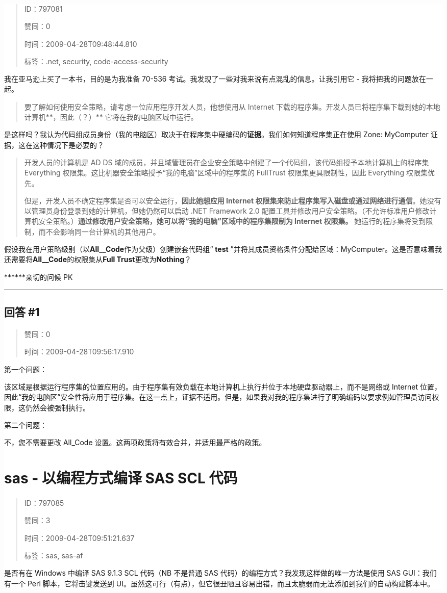 > ID：797081
> 
> 赞同：0
> 
> 时间：2009-04-28T09:48:44.810
> 
> 标签：.net, security, code-access-security

我在亚马逊上买了一本书，目的是为我准备 70-536 考试。我发现了一些对我来说有点混乱的信息。让我引用它 - 我将把我的问题放在一起。

> 要了解如何使用安全策略，请考虑一位应用程序开发人员，他想使用从 Internet 下载的程序集。开发人员已将程序集下载到她的本地计算机**，因此（？）** 它将在我的电脑区域中运行。

是这样吗？我认为代码组成员身份（我的电脑区）取决于在程序集中硬编码的**证据**。我们如何知道程序集正在使用 Zone: MyComputer 证据，这在这种情况下是必要的？

> 开发人员的计算机是 AD DS 域的成员，并且域管理员在企业安全策略中创建了一个代码组，该代码组授予本地计算机上的程序集 Everything 权限集。这比机器安全策略授予“我的电脑”区域中的程序集的 FullTrust 权限集更具限制性，因此 Everything 权限集优先。
> 
> 但是，开发人员不确定程序集是否可以安全运行，**因此她想应用 Internet 权限集来防止程序集写入磁盘或通过网络进行通信**。她没有以管理员身份登录到她的计算机，但她仍然可以启动 .NET Framework 2.0 配置工具并修改用户安全策略。（不允许标准用户修改计算机安全策略。）**通过修改用户安全策略，她可以将“我的电脑”区域中的程序集限制为 Internet 权限集。** 她运行的程序集将受到限制，而不会影响同一台计算机的其他用户。

假设我在用户策略级别（以**All__Code**作为父级）创建嵌套代码组“ **test** ”并将其成员资格条件分配给区域：MyComputer。这是否意味着我还需要将**All__Code**的权限集从**Full Trust**更改为**Nothing**？

 ******亲切的问候 PK

* * *

## 回答 #1

> 赞同：0
> 
> 时间：2009-04-28T09:56:17.910

第一个问题：

该区域是根据运行程序集的位置应用的。由于程序集有效负载在本地计算机上执行并位于本地硬盘驱动器上，而不是网络或 Internet 位置，因此“我的电脑区”安全性将应用于程序集。在这一点上，证据不适用。但是，如果我对我的程序集进行了明确编码以要求例如管理员访问权限，这仍然会被强制执行。

第二个问题：

不，您不需要更改 All_Code 设置。这两项政策将有效合并，并适用最严格的政策。

# sas - 以编程方式编译 SAS SCL 代码

> ID：797085
> 
> 赞同：3
> 
> 时间：2009-04-28T09:51:21.637
> 
> 标签：sas, sas-af

是否有在 Windows 中编译 SAS 9.1.3 SCL 代码（NB 不是普通 SAS 代码）的编程方式？我发现这样做的唯一方法是使用 SAS GUI：我们有一个 Perl 脚本，它将击键发送到 UI。虽然这可行（有点），但它很丑陋且容易出错，而且太脆弱而无法添加到我们的自动构建脚本中。

